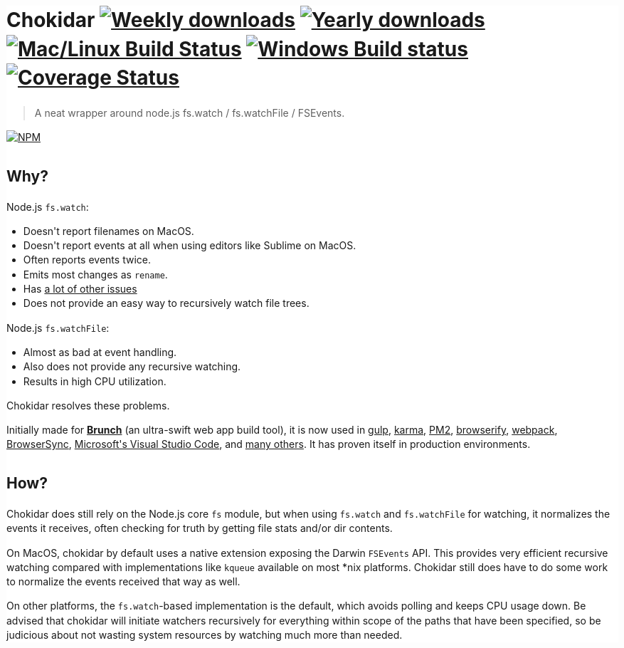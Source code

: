 <h1 id="chokidar-%21weekly-downloads-%21yearly-downloads-%21mac%2Flinux-build-status-%21windows-build-status-%21coverage-status">Chokidar <a href="https://github.com/paulmillr/chokidar"><img src="https://img.shields.io/npm/dw/chokidar.svg" alt="Weekly downloads" /></a> <a href="https://github.com/paulmillr/chokidar"><img src="https://img.shields.io/npm/dy/chokidar.svg" alt="Yearly downloads" /></a> <a href="https://travis-ci.org/paulmillr/chokidar"><img src="https://img.shields.io/travis/paulmillr/chokidar/master.svg?label=Mac%20OSX%20%26%20Linux" alt="Mac/Linux Build Status" /></a> <a href="https://ci.appveyor.com/project/paulmillr/chokidar/branch/master"><img src="https://img.shields.io/appveyor/ci/paulmillr/chokidar/master.svg?label=Windows" alt="Windows Build status" /></a> <a href="https://coveralls.io/r/paulmillr/chokidar"><img src="https://coveralls.io/repos/paulmillr/chokidar/badge.svg" alt="Coverage Status" /></a></h1>

<blockquote>
  <p>A neat wrapper around node.js fs.watch / fs.watchFile / FSEvents.</p>
</blockquote>

<p><a href="https://www.npmjs.com/package/chokidar"><img src="https://nodei.co/npm/chokidar.png" alt="NPM" /></a></p>

<h2 id="why%3F">Why?</h2>

<p>Node.js <code>fs.watch</code>:</p>

<ul>
<li>Doesn't report filenames on MacOS.</li>
<li>Doesn't report events at all when using editors like Sublime on MacOS.</li>
<li>Often reports events twice.</li>
<li>Emits most changes as <code>rename</code>.</li>
<li>Has <a href="https://github.com/nodejs/node/search?q=fs.watch&amp;type=Issues">a lot of other issues</a></li>
<li>Does not provide an easy way to recursively watch file trees.</li>
</ul>

<p>Node.js <code>fs.watchFile</code>:</p>

<ul>
<li>Almost as bad at event handling.</li>
<li>Also does not provide any recursive watching.</li>
<li>Results in high CPU utilization.</li>
</ul>

<p>Chokidar resolves these problems.</p>

<p>Initially made for <strong><a href="http://brunch.io">Brunch</a></strong> (an ultra-swift web app build tool), it is now used in
<a href="https://github.com/gulpjs/gulp/">gulp</a>,
<a href="http://karma-runner.github.io">karma</a>,
<a href="https://github.com/Unitech/PM2">PM2</a>,
<a href="http://browserify.org/">browserify</a>,
<a href="http://webpack.github.io/">webpack</a>,
<a href="http://www.browsersync.io/">BrowserSync</a>,
<a href="https://github.com/microsoft/vscode">Microsoft's Visual Studio Code</a>,
and <a href="https://www.npmjs.org/browse/depended/chokidar/">many others</a>.
It has proven itself in production environments.</p>

<h2 id="how%3F">How?</h2>

<p>Chokidar does still rely on the Node.js core <code>fs</code> module, but when using
<code>fs.watch</code> and <code>fs.watchFile</code> for watching, it normalizes the events it
receives, often checking for truth by getting file stats and/or dir contents.</p>

<p>On MacOS, chokidar by default uses a native extension exposing the Darwin
<code>FSEvents</code> API. This provides very efficient recursive watching compared with
implementations like <code>kqueue</code> available on most &#42;nix platforms. Chokidar still
does have to do some work to normalize the events received that way as well.</p>

<p>On other platforms, the <code>fs.watch</code>-based implementation is the default, which
avoids polling and keeps CPU usage down. Be advised that chokidar will initiate
watchers recursively for everything within scope of the paths that have been
specified, so be judicious about not wasting system resources by watching much
more than needed.</p>
